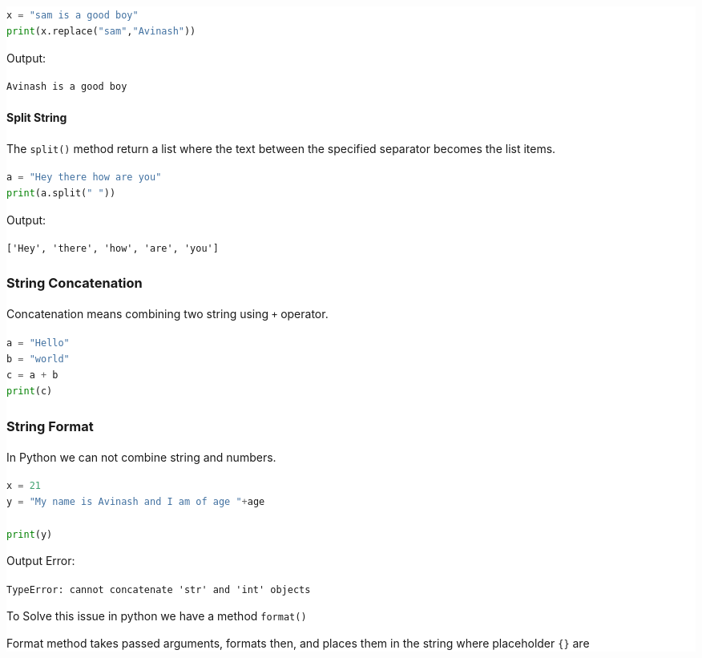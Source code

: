```py
x = "sam is a good boy"
print(x.replace("sam","Avinash"))
```

Output:

```
Avinash is a good boy
```

#### Split String

The `split()` method return a list where the text between the specified separator becomes the list items.

```py
a = "Hey there how are you"
print(a.split(" "))
```

Output:

```
['Hey', 'there', 'how', 'are', 'you']
```

### String Concatenation

Concatenation means combining two string using `+` operator.

```py
a = "Hello"
b = "world"
c = a + b
print(c)
```

### String Format

In Python we can not combine string and numbers.

```py
x = 21
y = "My name is Avinash and I am of age "+age

print(y)
```

Output Error:

```
TypeError: cannot concatenate 'str' and 'int' objects
```

To Solve this issue in python we have a method `format()`

Format method takes passed arguments, formats then, and places them in the string where placeholder `{}` are
